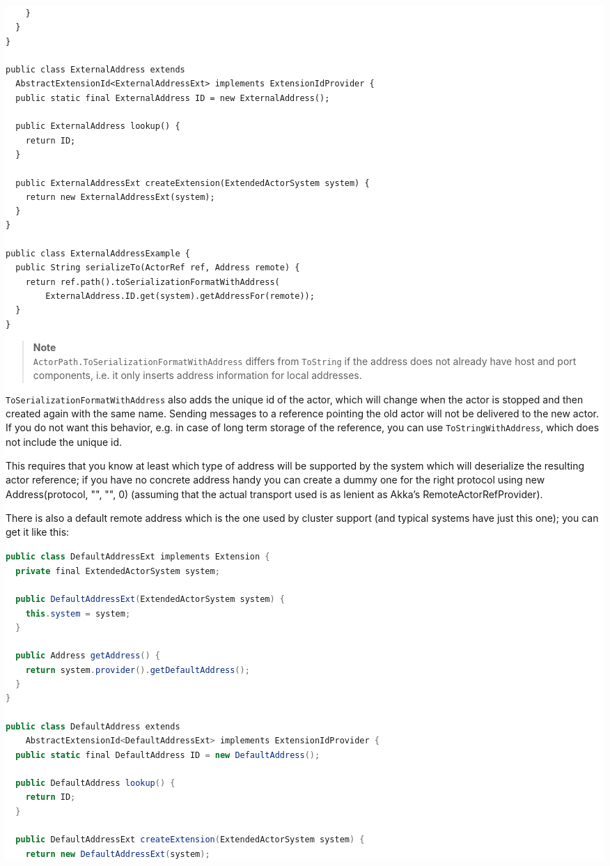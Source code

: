 ```chsarp
    }
  }
}
 
public class ExternalAddress extends
  AbstractExtensionId<ExternalAddressExt> implements ExtensionIdProvider {
  public static final ExternalAddress ID = new ExternalAddress();
 
  public ExternalAddress lookup() {
    return ID;
  }
 
  public ExternalAddressExt createExtension(ExtendedActorSystem system) {
    return new ExternalAddressExt(system);
  }
}
 
public class ExternalAddressExample {
  public String serializeTo(ActorRef ref, Address remote) {
    return ref.path().toSerializationFormatWithAddress(
        ExternalAddress.ID.get(system).getAddressFor(remote));
  }
}
```

>**Note**<br/>
`ActorPath.ToSerializationFormatWithAddress` differs from `ToString` if the address does not already have host and port components, i.e. it only inserts address information for local addresses.

`ToSerializationFormatWithAddress` also adds the unique id of the actor, which will change when the actor is stopped and then created again with the same name. Sending messages to a reference pointing the old actor will not be delivered to the new actor. If you do not want this behavior, e.g. in case of long term storage of the reference, you can use `ToStringWithAddress`, which does not include the unique id.

This requires that you know at least which type of address will be supported by the system which will deserialize the resulting actor reference; if you have no concrete address handy you can create a dummy one for the right protocol using new Address(protocol, "", "", 0) (assuming that the actual transport used is as lenient as Akka’s RemoteActorRefProvider).

There is also a default remote address which is the one used by cluster support (and typical systems have just this one); you can get it like this:
```csharp
public class DefaultAddressExt implements Extension {
  private final ExtendedActorSystem system;
 
  public DefaultAddressExt(ExtendedActorSystem system) {
    this.system = system;
  }
 
  public Address getAddress() {
    return system.provider().getDefaultAddress();
  }
}
 
public class DefaultAddress extends
    AbstractExtensionId<DefaultAddressExt> implements ExtensionIdProvider {
  public static final DefaultAddress ID = new DefaultAddress();
 
  public DefaultAddress lookup() {
    return ID;
  }
 
  public DefaultAddressExt createExtension(ExtendedActorSystem system) {
    return new DefaultAddressExt(system);
```